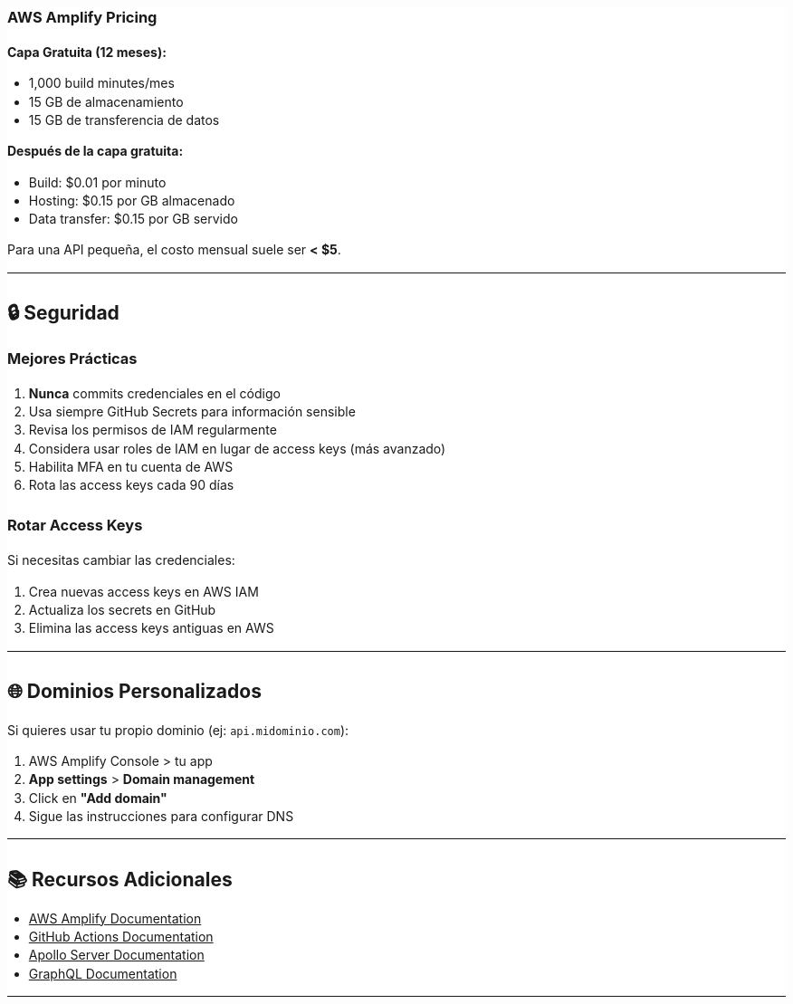 ### AWS Amplify Pricing

**Capa Gratuita (12 meses):**
- 1,000 build minutes/mes
- 15 GB de almacenamiento
- 15 GB de transferencia de datos

**Después de la capa gratuita:**
- Build: $0.01 por minuto
- Hosting: $0.15 por GB almacenado
- Data transfer: $0.15 por GB servido

Para una API pequeña, el costo mensual suele ser **< $5**.

---

## 🔒 Seguridad

### Mejores Prácticas

1. **Nunca** commits credenciales en el código
2. Usa siempre GitHub Secrets para información sensible
3. Revisa los permisos de IAM regularmente
4. Considera usar roles de IAM en lugar de access keys (más avanzado)
5. Habilita MFA en tu cuenta de AWS
6. Rota las access keys cada 90 días

### Rotar Access Keys

Si necesitas cambiar las credenciales:

1. Crea nuevas access keys en AWS IAM
2. Actualiza los secrets en GitHub
3. Elimina las access keys antiguas en AWS

---

## 🌐 Dominios Personalizados

Si quieres usar tu propio dominio (ej: `api.midominio.com`):

1. AWS Amplify Console > tu app
2. **App settings** > **Domain management**
3. Click en **"Add domain"**
4. Sigue las instrucciones para configurar DNS

---

## 📚 Recursos Adicionales

- [AWS Amplify Documentation](https://docs.aws.amazon.com/amplify/)
- [GitHub Actions Documentation](https://docs.github.com/en/actions)
- [Apollo Server Documentation](https://www.apollographql.com/docs/apollo-server/)
- [GraphQL Documentation](https://graphql.org/learn/)

---